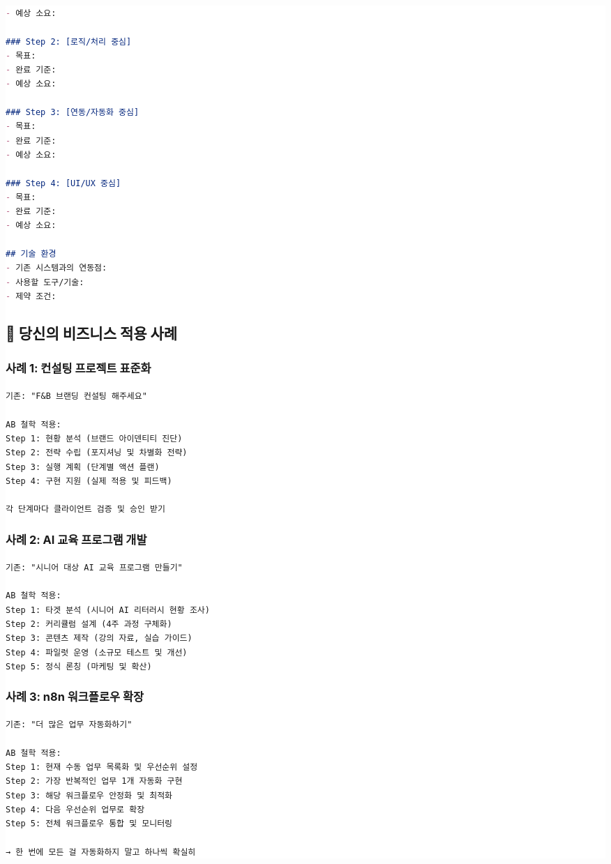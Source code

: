 ```markdown
- 예상 소요:

### Step 2: [로직/처리 중심]
- 목표:
- 완료 기준:
- 예상 소요:

### Step 3: [연동/자동화 중심]
- 목표:
- 완료 기준:
- 예상 소요:

### Step 4: [UI/UX 중심]
- 목표:
- 완료 기준:
- 예상 소요:

## 기술 환경
- 기존 시스템과의 연동점:
- 사용할 도구/기술:
- 제약 조건:
```

## 🎯 당신의 비즈니스 적용 사례

### **사례 1: 컨설팅 프로젝트 표준화**
```
기존: "F&B 브랜딩 컨설팅 해주세요"

AB 철학 적용:
Step 1: 현황 분석 (브랜드 아이덴티티 진단)
Step 2: 전략 수립 (포지셔닝 및 차별화 전략)
Step 3: 실행 계획 (단계별 액션 플랜)
Step 4: 구현 지원 (실제 적용 및 피드백)

각 단계마다 클라이언트 검증 및 승인 받기
```

### **사례 2: AI 교육 프로그램 개발**
```
기존: "시니어 대상 AI 교육 프로그램 만들기"

AB 철학 적용:
Step 1: 타겟 분석 (시니어 AI 리터러시 현황 조사)
Step 2: 커리큘럼 설계 (4주 과정 구체화)
Step 3: 콘텐츠 제작 (강의 자료, 실습 가이드)
Step 4: 파일럿 운영 (소규모 테스트 및 개선)
Step 5: 정식 론칭 (마케팅 및 확산)
```

### **사례 3: n8n 워크플로우 확장**
```
기존: "더 많은 업무 자동화하기"

AB 철학 적용:
Step 1: 현재 수동 업무 목록화 및 우선순위 설정
Step 2: 가장 반복적인 업무 1개 자동화 구현
Step 3: 해당 워크플로우 안정화 및 최적화
Step 4: 다음 우선순위 업무로 확장
Step 5: 전체 워크플로우 통합 및 모니터링

→ 한 번에 모든 걸 자동화하지 말고 하나씩 확실히
```
